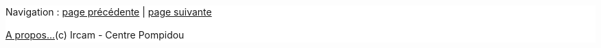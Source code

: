</div>

</div>

</div>

</div>

</div>

<div class="tplNav">

<span class="hidden">Navigation : </span>[<span>page
précédente</span>](ClassArray.md "page précédente(Array)")<span class="hidden">
| </span>[<span>page
suivante</span>](ArrayEditor.md "page suivante(Class-Array Editor)")

</div>

<div id="tplb">

[<span>A propos...</span>](OM-Documentation_3.md)(c) Ircam - Centre
Pompidou

</div>

</div>

